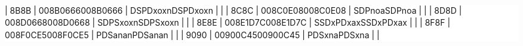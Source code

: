 | <span data-ttu-id="7a1eb-620">8B</span><span class="sxs-lookup"><span data-stu-id="7a1eb-620">8B</span></span>                             | <span data-ttu-id="7a1eb-621">008B0666</span><span class="sxs-lookup"><span data-stu-id="7a1eb-621">008B0666</span></span>                       | <span data-ttu-id="7a1eb-622">DSPDxoxn</span><span class="sxs-lookup"><span data-stu-id="7a1eb-622">DSPDxoxn</span></span>                           |                |
| <span data-ttu-id="7a1eb-623">8C</span><span class="sxs-lookup"><span data-stu-id="7a1eb-623">8C</span></span>                             | <span data-ttu-id="7a1eb-624">008C0E08</span><span class="sxs-lookup"><span data-stu-id="7a1eb-624">008C0E08</span></span>                       | <span data-ttu-id="7a1eb-625">SDPnoa</span><span class="sxs-lookup"><span data-stu-id="7a1eb-625">SDPnoa</span></span>                             |                |
| <span data-ttu-id="7a1eb-626">8D</span><span class="sxs-lookup"><span data-stu-id="7a1eb-626">8D</span></span>                             | <span data-ttu-id="7a1eb-627">008D0668</span><span class="sxs-lookup"><span data-stu-id="7a1eb-627">008D0668</span></span>                       | <span data-ttu-id="7a1eb-628">SDPSxoxn</span><span class="sxs-lookup"><span data-stu-id="7a1eb-628">SDPSxoxn</span></span>                           |                |
| <span data-ttu-id="7a1eb-629">8E</span><span class="sxs-lookup"><span data-stu-id="7a1eb-629">8E</span></span>                             | <span data-ttu-id="7a1eb-630">008E1D7C</span><span class="sxs-lookup"><span data-stu-id="7a1eb-630">008E1D7C</span></span>                       | <span data-ttu-id="7a1eb-631">SSDxPDxax</span><span class="sxs-lookup"><span data-stu-id="7a1eb-631">SSDxPDxax</span></span>                          |                |
| <span data-ttu-id="7a1eb-632">8F</span><span class="sxs-lookup"><span data-stu-id="7a1eb-632">8F</span></span>                             | <span data-ttu-id="7a1eb-633">008F0CE5</span><span class="sxs-lookup"><span data-stu-id="7a1eb-633">008F0CE5</span></span>                       | <span data-ttu-id="7a1eb-634">PDSanan</span><span class="sxs-lookup"><span data-stu-id="7a1eb-634">PDSanan</span></span>                            |                |
| <span data-ttu-id="7a1eb-635">90</span><span class="sxs-lookup"><span data-stu-id="7a1eb-635">90</span></span>                             | <span data-ttu-id="7a1eb-636">00900C45</span><span class="sxs-lookup"><span data-stu-id="7a1eb-636">00900C45</span></span>                       | <span data-ttu-id="7a1eb-637">PDSxna</span><span class="sxs-lookup"><span data-stu-id="7a1eb-637">PDSxna</span></span>                             |                |
